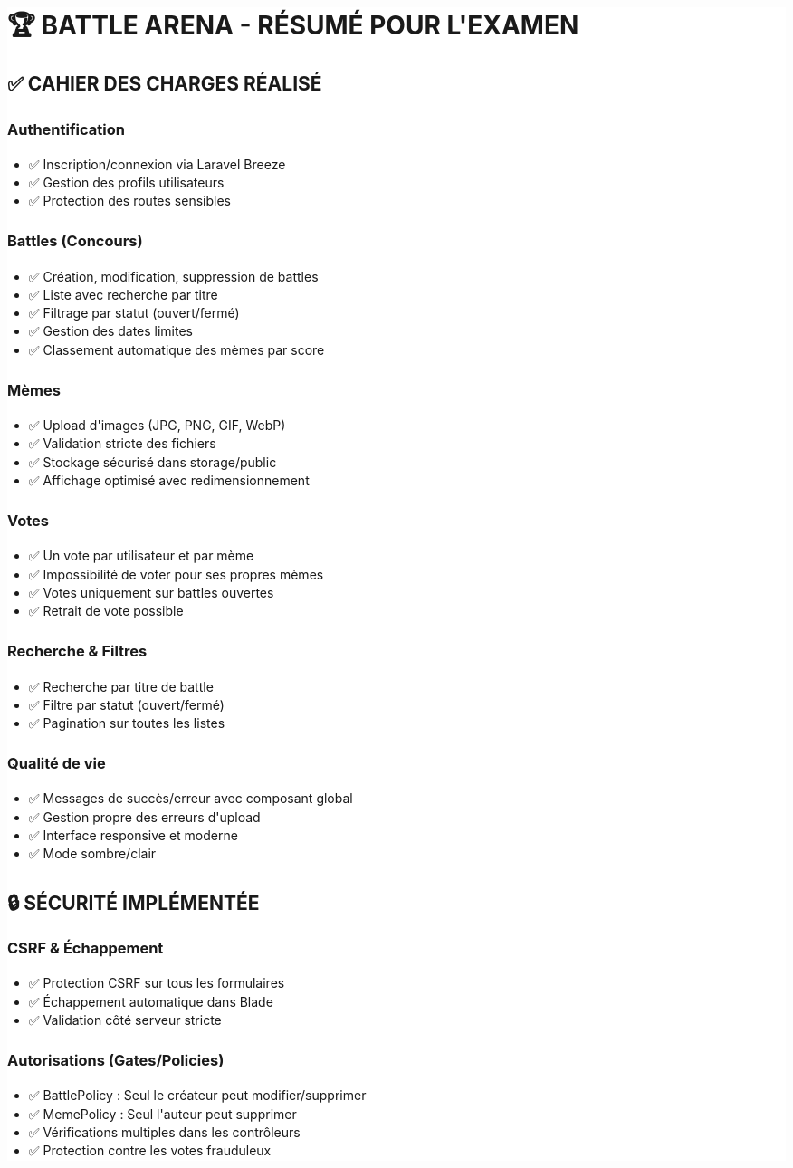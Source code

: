 # 🏆 BATTLE ARENA - RÉSUMÉ POUR L'EXAMEN

## ✅ CAHIER DES CHARGES RÉALISÉ

### Authentification
- ✅ Inscription/connexion via Laravel Breeze
- ✅ Gestion des profils utilisateurs
- ✅ Protection des routes sensibles

### Battles (Concours)
- ✅ Création, modification, suppression de battles
- ✅ Liste avec recherche par titre
- ✅ Filtrage par statut (ouvert/fermé)
- ✅ Gestion des dates limites
- ✅ Classement automatique des mèmes par score

### Mèmes
- ✅ Upload d'images (JPG, PNG, GIF, WebP)
- ✅ Validation stricte des fichiers
- ✅ Stockage sécurisé dans storage/public
- ✅ Affichage optimisé avec redimensionnement

### Votes
- ✅ Un vote par utilisateur et par mème
- ✅ Impossibilité de voter pour ses propres mèmes
- ✅ Votes uniquement sur battles ouvertes
- ✅ Retrait de vote possible

### Recherche & Filtres
- ✅ Recherche par titre de battle
- ✅ Filtre par statut (ouvert/fermé)
- ✅ Pagination sur toutes les listes

### Qualité de vie
- ✅ Messages de succès/erreur avec composant global
- ✅ Gestion propre des erreurs d'upload
- ✅ Interface responsive et moderne
- ✅ Mode sombre/clair

## 🔒 SÉCURITÉ IMPLÉMENTÉE

### CSRF & Échappement
- ✅ Protection CSRF sur tous les formulaires
- ✅ Échappement automatique dans Blade
- ✅ Validation côté serveur stricte

### Autorisations (Gates/Policies)
- ✅ BattlePolicy : Seul le créateur peut modifier/supprimer
- ✅ MemePolicy : Seul l'auteur peut supprimer
- ✅ Vérifications multiples dans les contrôleurs
- ✅ Protection contre les votes frauduleux
